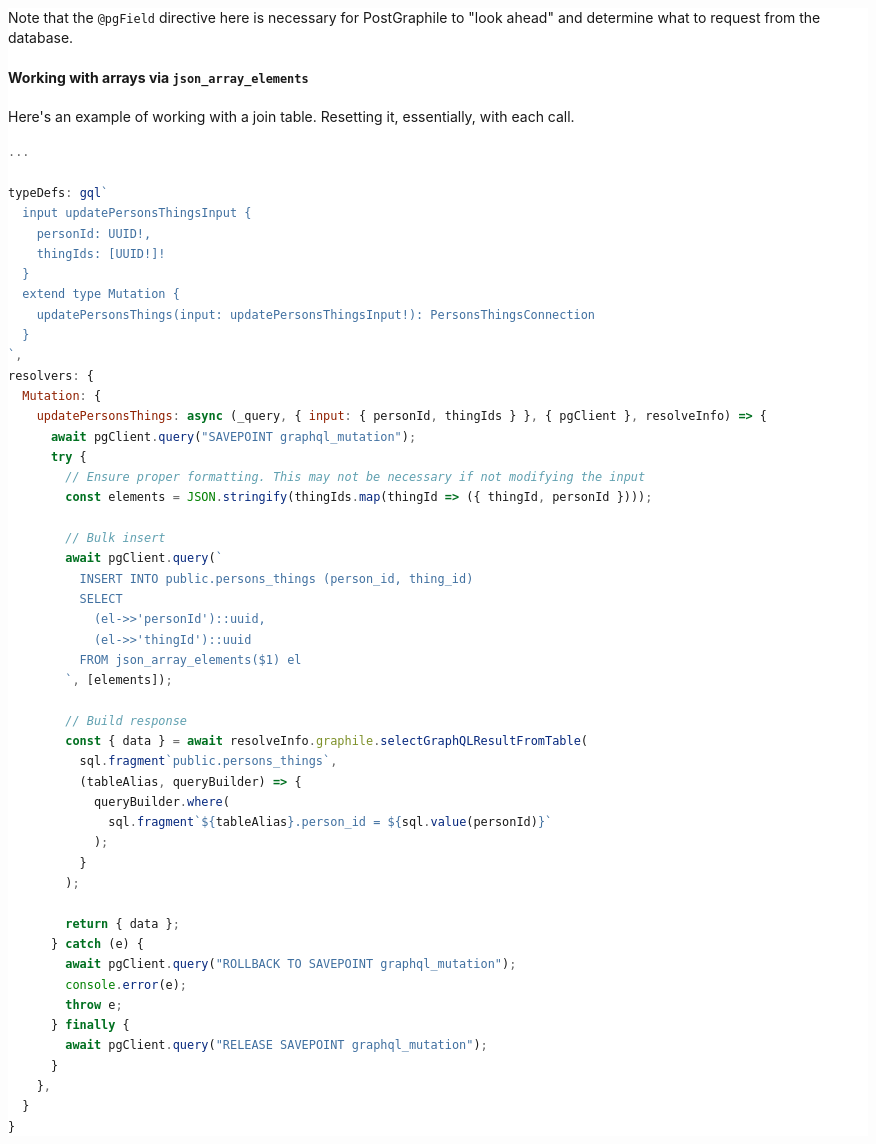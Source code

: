Note that the `@pgField` directive here is necessary for PostGraphile to "look
ahead" and determine what to request from the database.

#### Working with arrays via `json_array_elements`

Here's an example of working with a join table. Resetting it, essentially, with each call.

```js
...

typeDefs: gql`
  input updatePersonsThingsInput {
    personId: UUID!,
    thingIds: [UUID!]!
  }
  extend type Mutation {
    updatePersonsThings(input: updatePersonsThingsInput!): PersonsThingsConnection
  }
`,
resolvers: {
  Mutation: {
    updatePersonsThings: async (_query, { input: { personId, thingIds } }, { pgClient }, resolveInfo) => {
      await pgClient.query("SAVEPOINT graphql_mutation");
      try {
        // Ensure proper formatting. This may not be necessary if not modifying the input
        const elements = JSON.stringify(thingIds.map(thingId => ({ thingId, personId })));
        
        // Bulk insert
        await pgClient.query(`
          INSERT INTO public.persons_things (person_id, thing_id)
          SELECT
            (el->>'personId')::uuid,
            (el->>'thingId')::uuid
          FROM json_array_elements($1) el
        `, [elements]);

        // Build response
        const { data } = await resolveInfo.graphile.selectGraphQLResultFromTable(
          sql.fragment`public.persons_things`,
          (tableAlias, queryBuilder) => {
            queryBuilder.where(
              sql.fragment`${tableAlias}.person_id = ${sql.value(personId)}`
            );
          }
        );

        return { data };
      } catch (e) {
        await pgClient.query("ROLLBACK TO SAVEPOINT graphql_mutation");
        console.error(e);
        throw e;
      } finally {
        await pgClient.query("RELEASE SAVEPOINT graphql_mutation");
      }
    },
  }
}
```
